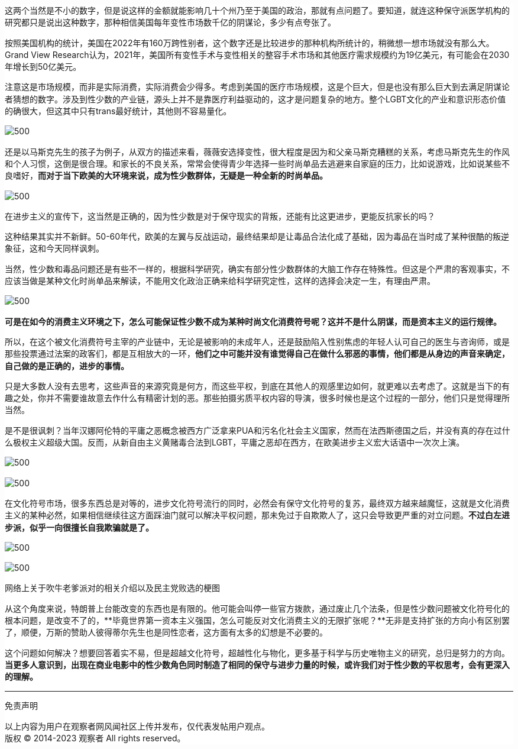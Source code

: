 这两个当然是不小的数字，但是说这样的金额就能影响几十个州乃至于美国的政治，那就有点问题了。要知道，就连这种保守派医学机构的研究都只是说出这种数字，那种相信美国每年变性市场数千亿的阴谋论，多少有点夸张了。

按照美国机构的统计，美国在2022年有160万跨性别者，这个数字还是比较进步的那种机构所统计的，稍微想一想市场就没有那么大。Grand View Research认为，2021年，美国所有变性手术与变性相关的整容手术市场和其他医疗需求规模约为19亿美元，有可能会在2030年增长到50亿美元。

注意这是市场规模，而非是实际消费，实际消费会少得多。考虑到美国的医疗市场规模，这是个巨大，但是也没有那么巨大到去满足阴谋论者猜想的数字。涉及到性少数的产业链，源头上并不是靠医疗利益驱动的，这才是问题复杂的地方。整个LGBT文化的产业和意识形态价值的确很大，但这其中只有trans最好统计，其他则不容易量化。

![500](https://i.guancha.cn/bbs/2024/11/16/20241116212040531.jpg?imageView2/2/w/500/format/jpg)

还是以马斯克先生的孩子为例子，从双方的描述来看，薇薇安选择变性，很大程度是因为和父亲马斯克糟糕的关系，考虑马斯克先生的作风和个人习惯，这倒是很合理。和家长的不良关系，常常会使得青少年选择一些时尚单品去逃避来自家庭的压力，比如说游戏，比如说某些不良嗜好，**而对于当下欧美的大环境来说，成为性少数群体，无疑是一种全新的时尚单品。**

![500](https://i.guancha.cn/bbs/2024/11/16/20241116212040228.png?imageView2/2/w/500/format/png)

在进步主义的宣传下，这当然是正确的，因为性少数是对于保守现实的背叛，还能有比这更进步，更能反抗家长的吗？

这种结果其实并不新鲜。50-60年代，欧美的左翼与反战运动，最终结果却是让毒品合法化成了基础，因为毒品在当时成了某种很酷的叛逆象征，这和今天同样讽刺。

当然，性少数和毒品问题还是有些不一样的，根据科学研究，确实有部分性少数群体的大脑工作存在特殊性。但这是个严肃的客观事实，不应该当做是某种文化时尚单品来解读，不能用文化政治正确来给科学研究定性，这样的选择会决定一生，有理由严肃。

![500](https://i.guancha.cn/bbs/2024/11/16/20241116212040250.png?imageView2/2/w/500/format/png)

**可是在如今的消费主义环境之下，怎么可能保证性少数不成为某种时尚文化消费符号呢？这并不是什么阴谋，而是资本主义的运行规律。**

所以，在这个被文化消费符号主宰的产业链中，无论是被影响的未成年人，还是鼓励陷入性别焦虑的年轻人认可自己的医生与咨询师，或是那些投票通过法案的政客们，都是互相放大的一环，**他们之中可能并没有谁觉得自己在做什么邪恶的事情，他们都是从身边的声音来确定，自己做的是正确的，进步的事情。**

只是大多数人没有去思考，这些声音的来源究竟是何方，而这些平权，到底在其他人的观感里边如何，就更难以去考虑了。这就是当下的有趣之处，你并不需要谁故意去作什么有精密计划的恶。那些拍摄劣质平权内容的导演，很多时候也是这个过程的一部分，他们只是觉得理所当然。

是不是很讽刺？当年汉娜阿伦特的平庸之恶概念被西方广泛拿来PUA和污名化社会主义国家，然而在法西斯德国之后，并没有真的存在过什么极权主义超级大国。反而，从新自由主义黄赌毒合法到LGBT，平庸之恶却在西方，在欧美进步主义宏大话语中一次次上演。

![500](https://i.guancha.cn/bbs/2024/11/16/20241116212040993.png?imageView2/2/w/500/format/png)

![500](https://i.guancha.cn/bbs/2024/11/16/20241116212041676.png?imageView2/2/w/500/format/png)

在文化符号市场，很多东西总是对等的，进步文化符号流行的同时，必然会有保守文化符号的复苏，最终双方越来越魔怔，这就是文化消费主义的某种必然，如果相信继续往这方面踩油门就可以解决平权问题，那未免过于自欺欺人了，这只会导致更严重的对立问题。**不过白左进步派，似乎一向很擅长自我欺骗就是了。**

![500](https://i.guancha.cn/bbs/2024/11/16/20241116212041635.png?imageView2/2/w/500/format/png)

![500](https://i.guancha.cn/bbs/2024/11/16/20241116212041758.png?imageView2/2/w/500/format/png)

网络上关于吹牛老爹派对的相关介绍以及民主党败选的梗图

从这个角度来说，特朗普上台能改变的东西也是有限的。他可能会叫停一些官方拨款，通过废止几个法条，但是性少数问题被文化符号化的根本问题，是改变不了的，**毕竟世界第一资本主义强国，怎么可能反对文化消费主义的无限扩张呢？**无非是支持扩张的方向小有区别罢了，顺便，万斯的赞助人彼得蒂尔先生也是同性恋者，这方面有太多的幻想是不必要的。

这个问题如何解决？想要回答着实不易，但是超越文化符号，超越性化与物化，更多基于科学与历史唯物主义的研究，总归是努力的方向。**当更多人意识到，出现在商业电影中的性少数角色同时制造了相同的保守与进步力量的时候，或许我们对于性少数的平权思考，会有更深入的理解。**

---

免责声明

以上内容为用户在观察者网风闻社区上传并发布，仅代表发帖用户观点。  
版权 © 2014-2023 观察者 All rights reserved。
